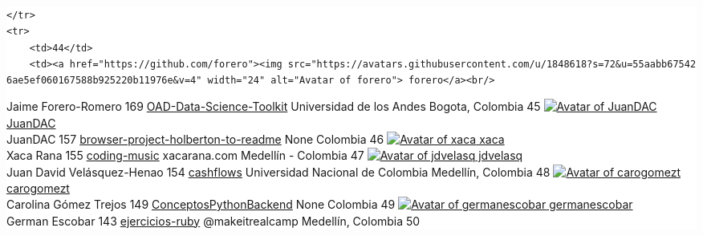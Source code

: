 	</tr>
	<tr>
		<td>44</td>
		<td><a href="https://github.com/forero"><img src="https://avatars.githubusercontent.com/u/1848618?s=72&u=55aabb675426ae5ef060167588b925220b11976e&v=4" width="24" alt="Avatar of forero"> forero</a><br/>
Jaime Forero-Romero</td>
		<td>169</td>
		<td><a href="https://github.com/astro4dev/OAD-Data-Science-Toolkit">OAD-Data-Science-Toolkit</a></td>
		<td>Universidad de los Andes</td>
		<td>Bogota, Colombia</td>
	</tr>
	<tr>
		<td>45</td>
		<td><a href="https://github.com/JuanDAC"><img src="https://avatars.githubusercontent.com/u/28373565?s=72&u=86e744b3b617674df83d9d86cc7bfc184a7775cc&v=4" width="24" alt="Avatar of JuanDAC"> JuanDAC</a><br/>
JuanDAC</td>
		<td>157</td>
		<td><a href="https://github.com/JuanDAC/browser-project-holberton-to-readme">browser-project-holberton-to-readme</a></td>
		<td>None</td>
		<td>Colombia</td>
	</tr>
	<tr>
		<td>46</td>
		<td><a href="https://github.com/xaca"><img src="https://avatars.githubusercontent.com/u/4655301?s=72&u=fde20ac8e1aa8727762d79cd23c498b5038a0f4f&v=4" width="24" alt="Avatar of xaca"> xaca</a><br/>
Xaca Rana</td>
		<td>155</td>
		<td><a href="https://github.com/xaca/coding-music">coding-music</a></td>
		<td>xacarana.com</td>
		<td>Medellín - Colombia</td>
	</tr>
	<tr>
		<td>47</td>
		<td><a href="https://github.com/jdvelasq"><img src="https://avatars.githubusercontent.com/u/8204100?s=72&u=a214dac89e7b4ee4244ae29f1a9a0a921e876608&v=4" width="24" alt="Avatar of jdvelasq"> jdvelasq</a><br/>
Juan David Velásquez-Henao</td>
		<td>154</td>
		<td><a href="https://github.com/jdvelasq/cashflows">cashflows</a></td>
		<td>Universidad Nacional de Colombia</td>
		<td>Medellín, Colombia</td>
	</tr>
	<tr>
		<td>48</td>
		<td><a href="https://github.com/carogomezt"><img src="https://avatars.githubusercontent.com/u/17128791?s=72&u=ac99cf94e9268737308a72aae31fd8470704fece&v=4" width="24" alt="Avatar of carogomezt"> carogomezt</a><br/>
Carolina Gómez Trejos</td>
		<td>149</td>
		<td><a href="https://github.com/carogomezt/ConceptosPythonBackend">ConceptosPythonBackend</a></td>
		<td>None</td>
		<td>Colombia</td>
	</tr>
	<tr>
		<td>49</td>
		<td><a href="https://github.com/germanescobar"><img src="https://avatars.githubusercontent.com/u/166389?s=72&u=3c1ce398da1da08a5c01fdae325666600066da67&v=4" width="24" alt="Avatar of germanescobar"> germanescobar</a><br/>
German Escobar</td>
		<td>143</td>
		<td><a href="https://github.com/makeitrealcamp/ejercicios-ruby">ejercicios-ruby</a></td>
		<td>@makeitrealcamp </td>
		<td>Medellín, Colombia</td>
	</tr>
	<tr>
		<td>50</td>